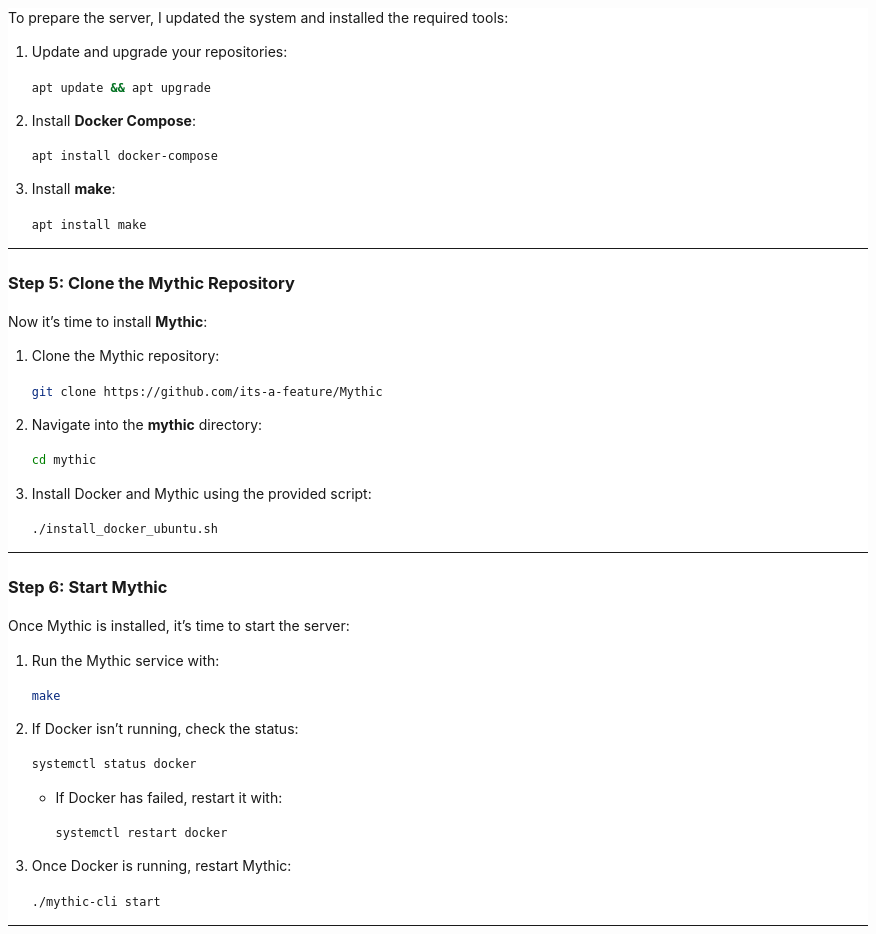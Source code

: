 To prepare the server, I updated the system and installed the required tools:

1. Update and upgrade your repositories:
   ```bash
   apt update && apt upgrade
   ```
2. Install **Docker Compose**:
   ```bash
   apt install docker-compose
   ```
3. Install **make**:
   ```bash
   apt install make
   ```

---

### Step 5: Clone the Mythic Repository

Now it’s time to install **Mythic**:

1. Clone the Mythic repository:
   ```bash
   git clone https://github.com/its-a-feature/Mythic
   ```
2. Navigate into the **mythic** directory:
   ```bash
   cd mythic
   ```
3. Install Docker and Mythic using the provided script:
   ```bash
   ./install_docker_ubuntu.sh
   ```

---

### Step 6: Start Mythic

Once Mythic is installed, it’s time to start the server:

1. Run the Mythic service with:
   ```bash
   make
   ```
2. If Docker isn’t running, check the status:
   ```bash
   systemctl status docker
   ```
   - If Docker has failed, restart it with:
     ```bash
     systemctl restart docker
     ```

3. Once Docker is running, restart Mythic:
   ```bash
   ./mythic-cli start
   ```

---